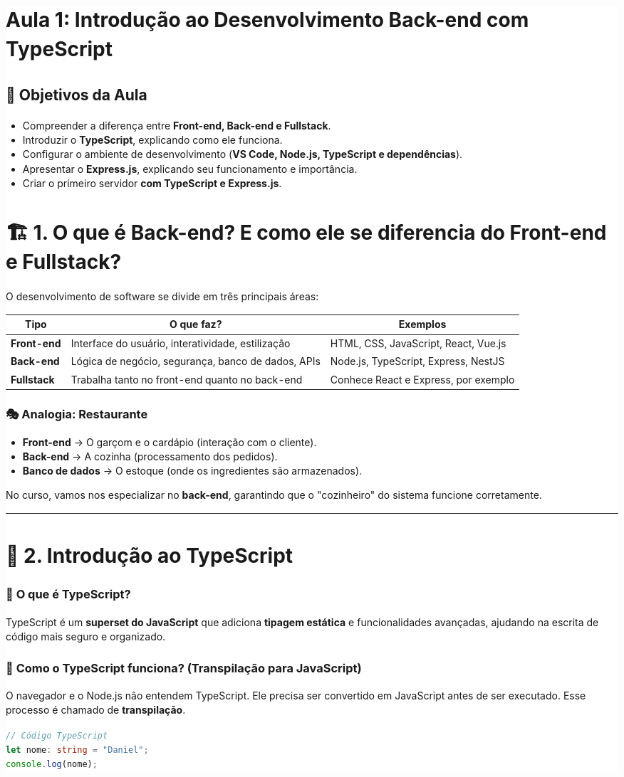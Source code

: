 # **Aula 1: Introdução ao Desenvolvimento Back-end com TypeScript**  

## 🎯 **Objetivos da Aula**  

- Compreender a diferença entre **Front-end, Back-end e Fullstack**.  
- Introduzir o **TypeScript**, explicando como ele funciona.  
- Configurar o ambiente de desenvolvimento (**VS Code, Node.js, TypeScript e dependências**).  
- Apresentar o **Express.js**, explicando seu funcionamento e importância.  
- Criar o primeiro servidor **com TypeScript e Express.js**.  


# 🏗️ **1. O que é Back-end? E como ele se diferencia do Front-end e Fullstack?**  

O desenvolvimento de software se divide em três principais áreas:  

| Tipo | O que faz? | Exemplos |
|------|-----------|----------|
| **Front-end** | Interface do usuário, interatividade, estilização | HTML, CSS, JavaScript, React, Vue.js |
| **Back-end** | Lógica de negócio, segurança, banco de dados, APIs | Node.js, TypeScript, Express, NestJS |
| **Fullstack** | Trabalha tanto no front-end quanto no back-end | Conhece React e Express, por exemplo |

### 🎭 **Analogia: Restaurante**  

- **Front-end** → O garçom e o cardápio (interação com o cliente).  
- **Back-end** → A cozinha (processamento dos pedidos).  
- **Banco de dados** → O estoque (onde os ingredientes são armazenados).  

No curso, vamos nos especializar no **back-end**, garantindo que o "cozinheiro" do sistema funcione corretamente.  

---

# 🚀 **2. Introdução ao TypeScript**  

### 🔹 **O que é TypeScript?**  

TypeScript é um **superset do JavaScript** que adiciona **tipagem estática** e funcionalidades avançadas, ajudando na escrita de código mais seguro e organizado.  

### 🔄 **Como o TypeScript funciona? (Transpilação para JavaScript)**  

O navegador e o Node.js não entendem TypeScript. Ele precisa ser convertido em JavaScript antes de ser executado. Esse processo é chamado de **transpilação**.  

```ts
// Código TypeScript
let nome: string = "Daniel";
console.log(nome);
```
